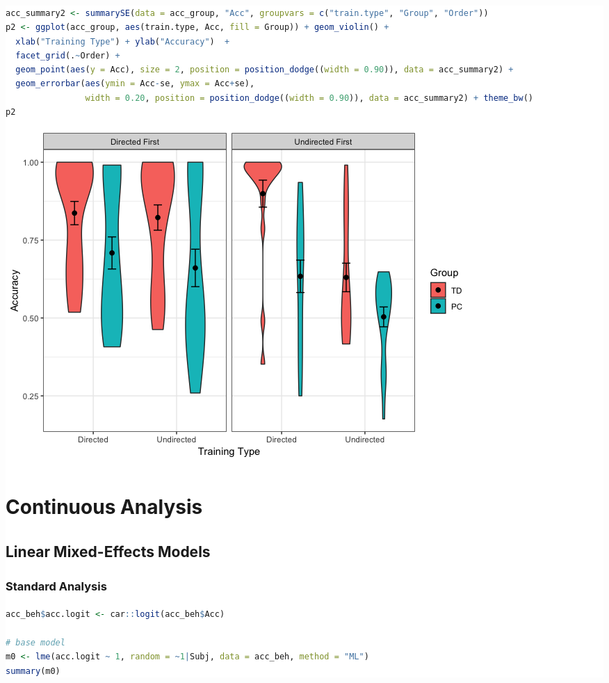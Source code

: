 ``` r
acc_summary2 <- summarySE(data = acc_group, "Acc", groupvars = c("train.type", "Group", "Order"))
p2 <- ggplot(acc_group, aes(train.type, Acc, fill = Group)) + geom_violin() +
  xlab("Training Type") + ylab("Accuracy")  + 
  facet_grid(.~Order) + 
  geom_point(aes(y = Acc), size = 2, position = position_dodge((width = 0.90)), data = acc_summary2) + 
  geom_errorbar(aes(ymin = Acc-se, ymax = Acc+se), 
                width = 0.20, position = position_dodge((width = 0.90)), data = acc_summary2) + theme_bw()
p2
```

![](DataCleaningandAnalysis_files/figure-markdown_github/unnamed-chunk-10-2.png)

Continuous Analysis
===================

Linear Mixed-Effects Models
---------------------------

### Standard Analysis

``` r
acc_beh$acc.logit <- car::logit(acc_beh$Acc)

# base model
m0 <- lme(acc.logit ~ 1, random = ~1|Subj, data = acc_beh, method = "ML")
summary(m0)
```
